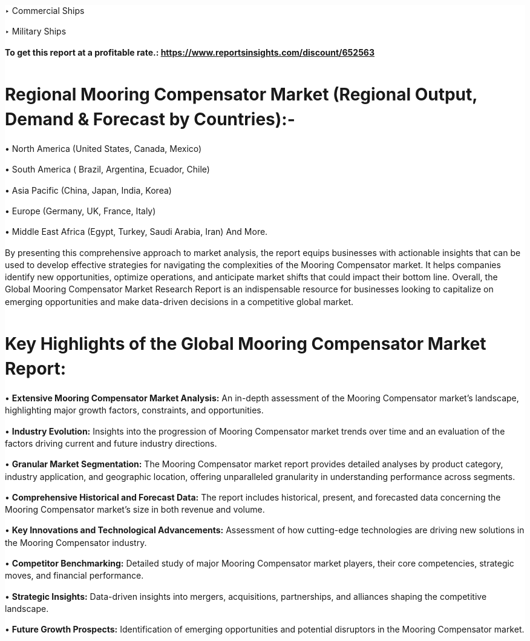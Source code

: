‣ Commercial Ships

‣ Military Ships

<strong>To get this report at a profitable rate.: <a href=https://www.reportsinsights.com/discount/652563>https://www.reportsinsights.com/discount/652563</a></strong></font>

# <strong>Regional Mooring Compensator Market (Regional Output, Demand &amp; Forecast by Countries):-</strong>

• North America (United States, Canada, Mexico)

• South America ( Brazil, Argentina, Ecuador, Chile)

• Asia Pacific (China, Japan, India, Korea)

• Europe (Germany, UK, France, Italy)

• Middle East Africa (Egypt, Turkey, Saudi Arabia, Iran) And More.

By presenting this comprehensive approach to market analysis, the report equips businesses with actionable insights that can be used to develop effective strategies for navigating the complexities of the Mooring Compensator market. It helps companies identify new opportunities, optimize operations, and anticipate market shifts that could impact their bottom line. Overall, the Global Mooring Compensator Market Research Report is an indispensable resource for businesses looking to capitalize on emerging opportunities and make data-driven decisions in a competitive global market.

# <strong>Key Highlights of the Global Mooring Compensator Market Report:</strong>

• <strong>Extensive Mooring Compensator Market Analysis:</strong> An in-depth assessment of the Mooring Compensator market’s landscape, highlighting major growth factors, constraints, and opportunities.

• <strong>Industry Evolution:</strong> Insights into the progression of Mooring Compensator market trends over time and an evaluation of the factors driving current and future industry directions.

• <strong>Granular Market Segmentation:</strong> The Mooring Compensator market report provides detailed analyses by product category, industry application, and geographic location, offering unparalleled granularity in understanding performance across segments.

• <strong>Comprehensive Historical and Forecast Data:</strong> The report includes historical, present, and forecasted data concerning the Mooring Compensator market’s size in both revenue and volume.

• <strong>Key Innovations and Technological Advancements:</strong> Assessment of how cutting-edge technologies are driving new solutions in the Mooring Compensator industry.

• <strong>Competitor Benchmarking:</strong> Detailed study of major Mooring Compensator market players, their core competencies, strategic moves, and financial performance.

• <strong>Strategic Insights:</strong> Data-driven insights into mergers, acquisitions, partnerships, and alliances shaping the competitive landscape.

• <strong>Future Growth Prospects:</strong> Identification of emerging opportunities and potential disruptors in the Mooring Compensator market.
